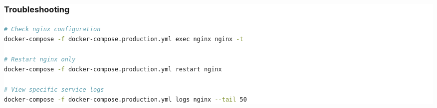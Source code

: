 ### Troubleshooting

```bash
# Check nginx configuration
docker-compose -f docker-compose.production.yml exec nginx nginx -t

# Restart nginx only
docker-compose -f docker-compose.production.yml restart nginx

# View specific service logs
docker-compose -f docker-compose.production.yml logs nginx --tail 50
```
